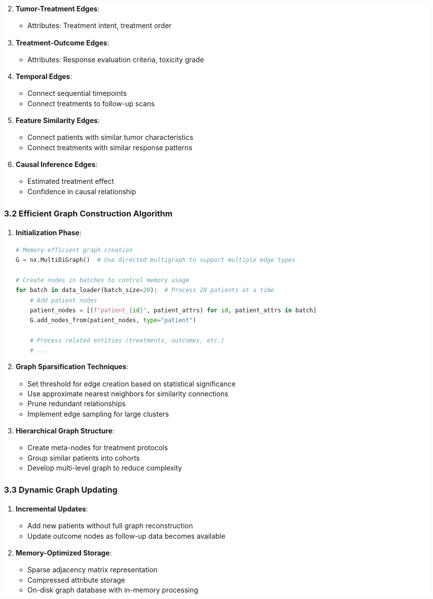2. **Tumor-Treatment Edges**:
   - Attributes: Treatment intent, treatment order
   
3. **Treatment-Outcome Edges**:
   - Attributes: Response evaluation criteria, toxicity grade
   
4. **Temporal Edges**:
   - Connect sequential timepoints
   - Connect treatments to follow-up scans
   
5. **Feature Similarity Edges**:
   - Connect patients with similar tumor characteristics
   - Connect treatments with similar response patterns
   
6. **Causal Inference Edges**:
   - Estimated treatment effect
   - Confidence in causal relationship

### 3.2 Efficient Graph Construction Algorithm

1. **Initialization Phase**:
   ```python
   # Memory-efficient graph creation
   G = nx.MultiDiGraph()  # Use directed multigraph to support multiple edge types
   
   # Create nodes in batches to control memory usage
   for batch in data_loader(batch_size=20):  # Process 20 patients at a time
       # Add patient nodes
       patient_nodes = [(f"patient_{id}", patient_attrs) for id, patient_attrs in batch]
       G.add_nodes_from(patient_nodes, type="patient")
       
       # Process related entities (treatments, outcomes, etc.)
       # ...
   ```

2. **Graph Sparsification Techniques**:
   - Set threshold for edge creation based on statistical significance
   - Use approximate nearest neighbors for similarity connections
   - Prune redundant relationships
   - Implement edge sampling for large clusters

3. **Hierarchical Graph Structure**:
   - Create meta-nodes for treatment protocols
   - Group similar patients into cohorts
   - Develop multi-level graph to reduce complexity

### 3.3 Dynamic Graph Updating

1. **Incremental Updates**:
   - Add new patients without full graph reconstruction
   - Update outcome nodes as follow-up data becomes available
   
2. **Memory-Optimized Storage**:
   - Sparse adjacency matrix representation
   - Compressed attribute storage
   - On-disk graph database with in-memory processing
